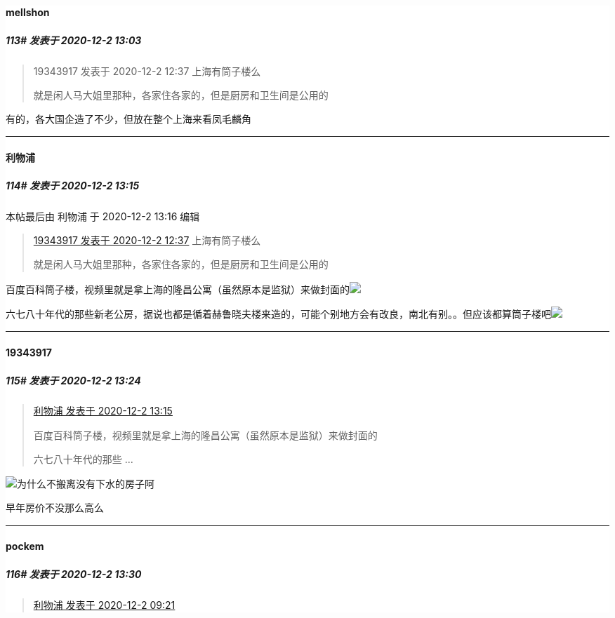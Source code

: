 ####  mellshon  
##### 113#       发表于 2020-12-2 13:03


<blockquote>19343917 发表于 2020-12-2 12:37
上海有筒子楼么

就是闲人马大姐里那种，各家住各家的，但是厨房和卫生间是公用的
</blockquote>
有的，各大国企造了不少，但放在整个上海来看凤毛麟角


-----

####  利物浦  
##### 114#       发表于 2020-12-2 13:15


 本帖最后由 利物浦 于 2020-12-2 13:16 编辑 
<blockquote><a href="httphttps://bbs.saraba1st.com/2b/forum.php?mod=redirect&amp;goto=findpost&amp;pid=49585242&amp;ptid=1975253" target="_blank">19343917 发表于 2020-12-2 12:37</a>
上海有筒子楼么


就是闲人马大姐里那种，各家住各家的，但是厨房和卫生间是公用的</blockquote>
百度百科筒子楼，视频里就是拿上海的隆昌公寓（虽然原本是监狱）来做封面的<img src="https://static.saraba1st.com/image/smiley/face2017/009.gif" referrerpolicy="no-referrer">

六七八十年代的那些新老公房，据说也都是循着赫鲁晓夫楼来造的，可能个别地方会有改良，南北有别。。但应该都算筒子楼吧<img src="https://static.saraba1st.com/image/smiley/face2017/002.png" referrerpolicy="no-referrer">


-----

####  19343917  
##### 115#       发表于 2020-12-2 13:24


<blockquote><a href="httphttps://bbs.saraba1st.com/2b/forum.php?mod=redirect&amp;goto=findpost&amp;pid=49585676&amp;ptid=1975253" target="_blank">利物浦 发表于 2020-12-2 13:15</a>

百度百科筒子楼，视频里就是拿上海的隆昌公寓（虽然原本是监狱）来做封面的


六七八十年代的那些 ...</blockquote>
<img src="https://static.saraba1st.com/image/smiley/face2017/107.png" referrerpolicy="no-referrer">为什么不搬离没有下水的房子阿


早年房价不没那么高么


-----

####  pockem  
##### 116#       发表于 2020-12-2 13:30


<blockquote><a href="httphttps://bbs.saraba1st.com/2b/forum.php?mod=redirect&amp;goto=findpost&amp;pid=49583059&amp;ptid=1975253" target="_blank">利物浦 发表于 2020-12-2 09:21</a>

